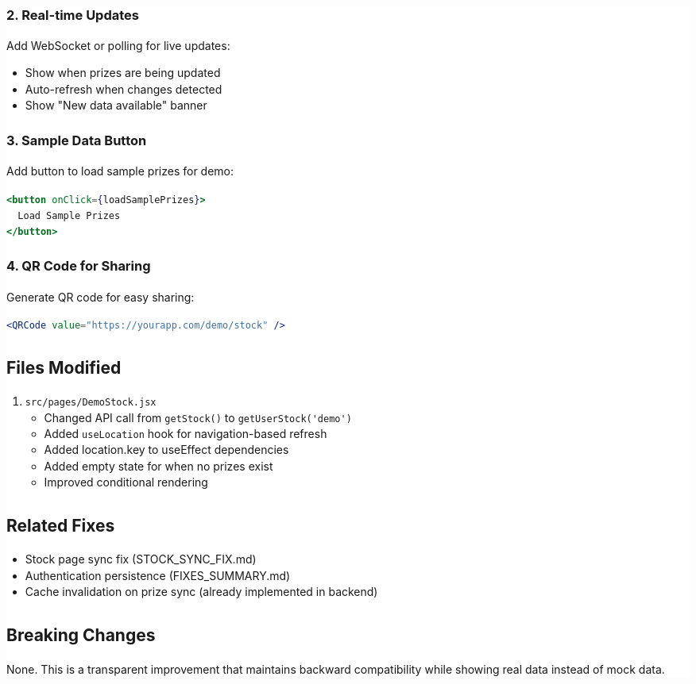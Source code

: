 ### 2. **Real-time Updates**
Add WebSocket or polling for live updates:
- Show when prizes are being updated
- Auto-refresh when changes detected
- Show "New data available" banner

### 3. **Sample Data Button**
Add button to load sample prizes for demo:
```jsx
<button onClick={loadSamplePrizes}>
  Load Sample Prizes
</button>
```

### 4. **QR Code for Sharing**
Generate QR code for easy sharing:
```jsx
<QRCode value="https://yourapp.com/demo/stock" />
```

## Files Modified

1. `src/pages/DemoStock.jsx`
   - Changed API call from `getStock()` to `getUserStock('demo')`
   - Added `useLocation` hook for navigation-based refresh
   - Added location.key to useEffect dependencies
   - Added empty state for when no prizes exist
   - Improved conditional rendering

## Related Fixes

- Stock page sync fix (STOCK_SYNC_FIX.md)
- Authentication persistence (FIXES_SUMMARY.md)
- Cache invalidation on prize sync (already implemented in backend)

## Breaking Changes

None. This is a transparent improvement that maintains backward compatibility while showing real data instead of mock data.
